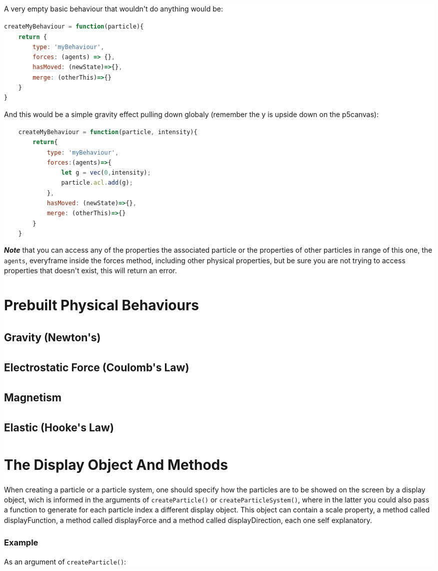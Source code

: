 A very empty basic behaviour that wouldn't do anything would be:

```javascript
createMyBehaviour = function(particle){
    return {
        type: 'myBehaviour',
        forces: (agents) => {},
        hasMoved: (newState)=>{},
        merge: (otherThis)=>{}
    }
}
```

And this would be a simple gravity effect pulling down globaly (remember the y is upside down on the p5canvas):

```javascript
    createMyBehaviour = function(particle, intensity){
        return{
            type: 'myBehaviour',
            forces:(agents)=>{
                let g = vec(0,intensity);
                particle.acl.add(g);
            },
            hasMoved: (newState)=>{},
            merge: (otherThis)=>{}
        }
    }
```

***Note*** that you can access any of the properties the associated particle or the properties of other particles in range of this one, the `agents`, everyframe  inside the forces method, including other physical properties, but be sure you are not trying to access properties that doesn't exist, this will return an error.

# Prebuilt Physical Behaviours

## Gravity (Newton's)

## Electrostatic Force (Coulomb's Law)

## Magnetism

## Elastic (Hooke's Law)

# The Display Object And Methods

When creating a particle or a particle system, one should specify how the particles are to be showed on the screen by a display object, wich is informed in the arguments of `createParticle()` or `createParticleSystem()`, where in the latter you could also pass a function to generate for each particle index a different display object. This object can contain a scale property, a method called displayFunction, a method called displayForce and a method called displayDirection, each one self explanatory.

### Example

As an argument of `createParticle()`:

```javascript


```